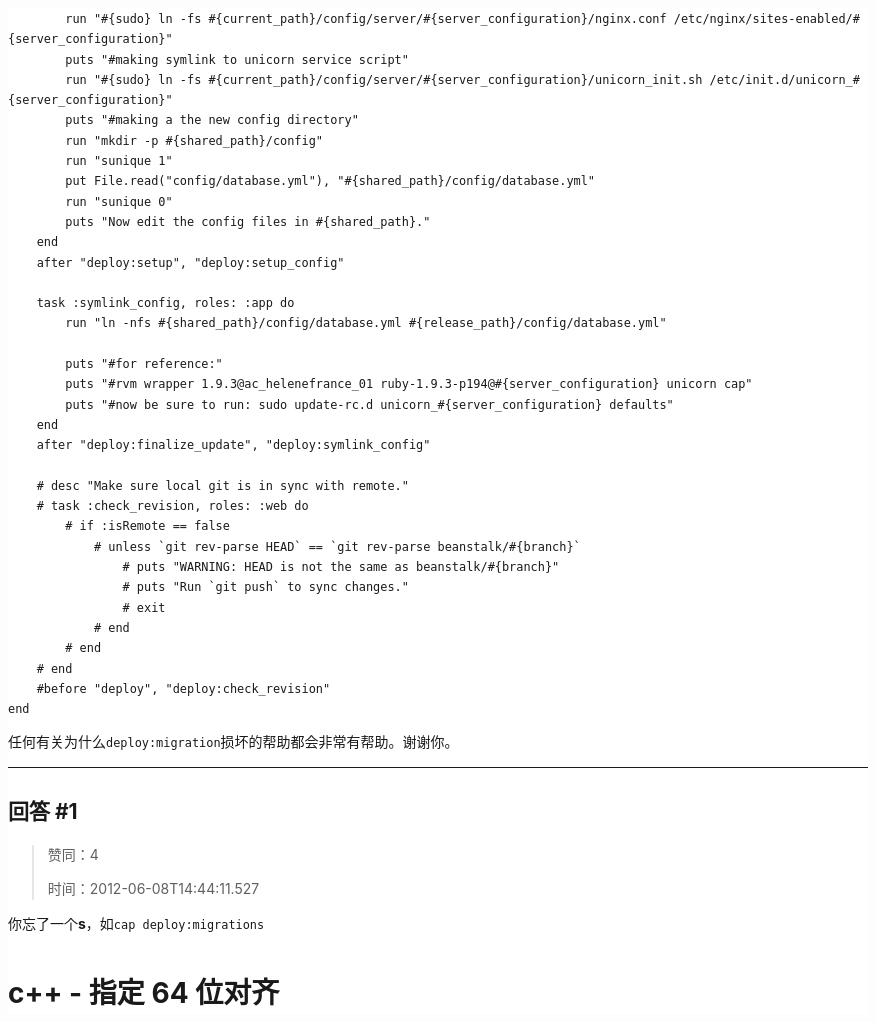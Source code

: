 ```
        run "#{sudo} ln -fs #{current_path}/config/server/#{server_configuration}/nginx.conf /etc/nginx/sites-enabled/#{server_configuration}"
        puts "#making symlink to unicorn service script"
        run "#{sudo} ln -fs #{current_path}/config/server/#{server_configuration}/unicorn_init.sh /etc/init.d/unicorn_#{server_configuration}"
        puts "#making a the new config directory"
        run "mkdir -p #{shared_path}/config"
        run "sunique 1"
        put File.read("config/database.yml"), "#{shared_path}/config/database.yml"
        run "sunique 0"
        puts "Now edit the config files in #{shared_path}."
    end
    after "deploy:setup", "deploy:setup_config"

    task :symlink_config, roles: :app do
        run "ln -nfs #{shared_path}/config/database.yml #{release_path}/config/database.yml"

        puts "#for reference:"
        puts "#rvm wrapper 1.9.3@ac_helenefrance_01 ruby-1.9.3-p194@#{server_configuration} unicorn cap"
        puts "#now be sure to run: sudo update-rc.d unicorn_#{server_configuration} defaults"
    end
    after "deploy:finalize_update", "deploy:symlink_config"

    # desc "Make sure local git is in sync with remote."
    # task :check_revision, roles: :web do
        # if :isRemote == false
            # unless `git rev-parse HEAD` == `git rev-parse beanstalk/#{branch}`
                # puts "WARNING: HEAD is not the same as beanstalk/#{branch}"
                # puts "Run `git push` to sync changes."
                # exit
            # end
        # end
    # end
    #before "deploy", "deploy:check_revision"
end 
```

任何有关为什么`deploy:migration`损坏的帮助都会非常有帮助。谢谢你。

* * *

## 回答 #1

> 赞同：4
> 
> 时间：2012-06-08T14:44:11.527

你忘了一个**s**，如`cap deploy:migrations`

# c++ - 指定 64 位对齐
